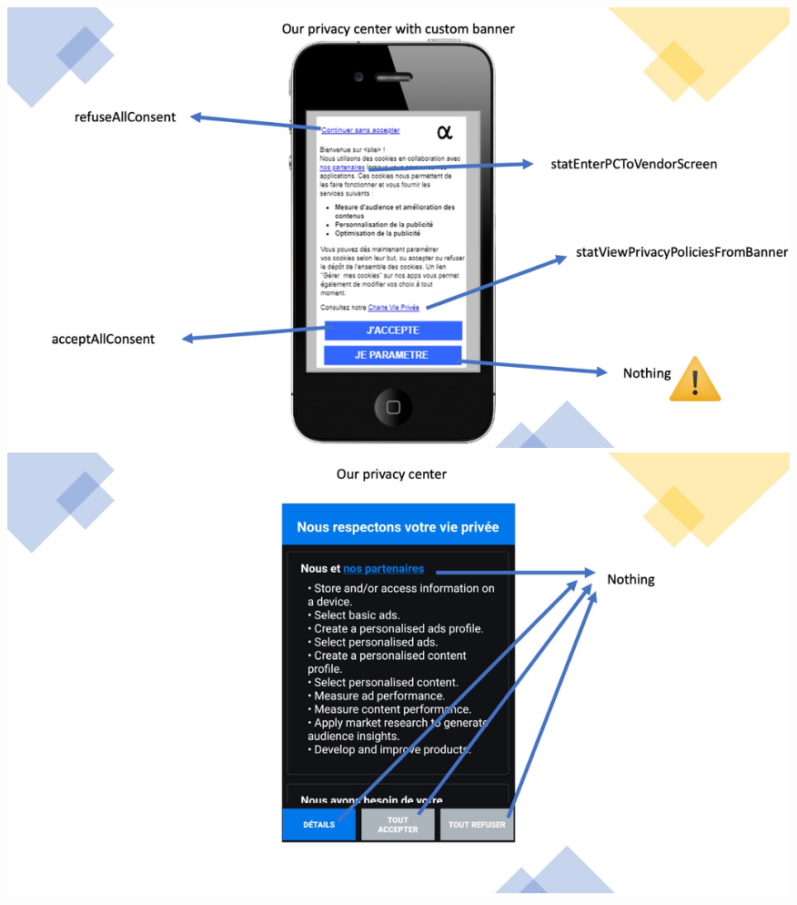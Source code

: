 <p><img alt="alt tag" src="../res/TCPC_customBanner.jpeg" />
<img alt="alt tag" src="../res/TCPC_PC.jpeg" />